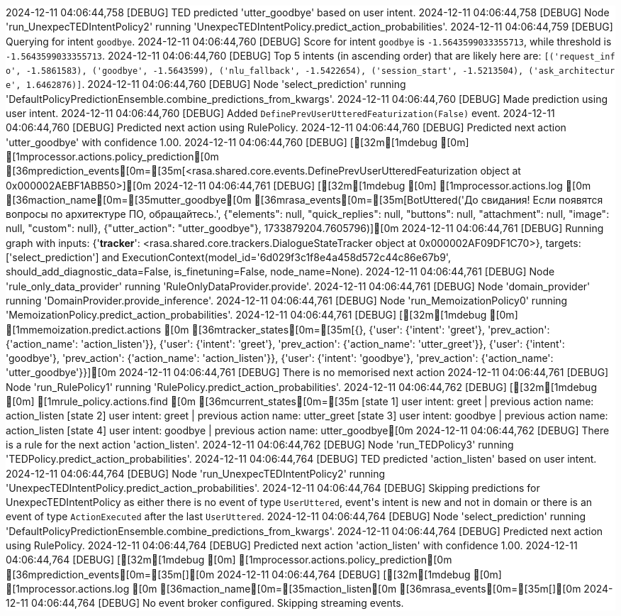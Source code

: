 2024-12-11 04:06:44,758 [DEBUG]  TED predicted 'utter_goodbye' based on user intent.
2024-12-11 04:06:44,758 [DEBUG]  Node 'run_UnexpecTEDIntentPolicy2' running 'UnexpecTEDIntentPolicy.predict_action_probabilities'.
2024-12-11 04:06:44,759 [DEBUG]  Querying for intent `goodbye`.
2024-12-11 04:06:44,760 [DEBUG]  Score for intent `goodbye` is `-1.5643599033355713`, while threshold is `-1.5643599033355713`.
2024-12-11 04:06:44,760 [DEBUG]  Top 5 intents (in ascending order) that are likely here are: `[('request_info', -1.5861583), ('goodbye', -1.5643599), ('nlu_fallback', -1.5422654), ('session_start', -1.5213504), ('ask_architecture', 1.6462876)]`.
2024-12-11 04:06:44,760 [DEBUG]  Node 'select_prediction' running 'DefaultPolicyPredictionEnsemble.combine_predictions_from_kwargs'.
2024-12-11 04:06:44,760 [DEBUG]  Made prediction using user intent.
2024-12-11 04:06:44,760 [DEBUG]  Added `DefinePrevUserUtteredFeaturization(False)` event.
2024-12-11 04:06:44,760 [DEBUG]  Predicted next action using RulePolicy.
2024-12-11 04:06:44,760 [DEBUG]  Predicted next action 'utter_goodbye' with confidence 1.00.
2024-12-11 04:06:44,760 [DEBUG]  [[32m[1mdebug    [0m] [1mprocessor.actions.policy_prediction[0m [36mprediction_events[0m=[35m[<rasa.shared.core.events.DefinePrevUserUtteredFeaturization object at 0x000002AEBF1ABB50>][0m
2024-12-11 04:06:44,761 [DEBUG]  [[32m[1mdebug    [0m] [1mprocessor.actions.log         [0m [36maction_name[0m=[35mutter_goodbye[0m [36mrasa_events[0m=[35m[BotUttered('До свидания! Если появятся вопросы по архитектуре ПО, обращайтесь.', {"elements": null, "quick_replies": null, "buttons": null, "attachment": null, "image": null, "custom": null}, {"utter_action": "utter_goodbye"}, 1733879204.7605796)][0m
2024-12-11 04:06:44,761 [DEBUG]  Running graph with inputs: {'__tracker__': <rasa.shared.core.trackers.DialogueStateTracker object at 0x000002AF09DF1C70>}, targets: ['select_prediction'] and ExecutionContext(model_id='6d029f3c1f8e4a458d572c44c86e67b9', should_add_diagnostic_data=False, is_finetuning=False, node_name=None).
2024-12-11 04:06:44,761 [DEBUG]  Node 'rule_only_data_provider' running 'RuleOnlyDataProvider.provide'.
2024-12-11 04:06:44,761 [DEBUG]  Node 'domain_provider' running 'DomainProvider.provide_inference'.
2024-12-11 04:06:44,761 [DEBUG]  Node 'run_MemoizationPolicy0' running 'MemoizationPolicy.predict_action_probabilities'.
2024-12-11 04:06:44,761 [DEBUG]  [[32m[1mdebug    [0m] [1mmemoization.predict.actions   [0m [36mtracker_states[0m=[35m[{}, {'user': {'intent': 'greet'}, 'prev_action': {'action_name': 'action_listen'}}, {'user': {'intent': 'greet'}, 'prev_action': {'action_name': 'utter_greet'}}, {'user': {'intent': 'goodbye'}, 'prev_action': {'action_name': 'action_listen'}}, {'user': {'intent': 'goodbye'}, 'prev_action': {'action_name': 'utter_goodbye'}}][0m
2024-12-11 04:06:44,761 [DEBUG]  There is no memorised next action
2024-12-11 04:06:44,761 [DEBUG]  Node 'run_RulePolicy1' running 'RulePolicy.predict_action_probabilities'.
2024-12-11 04:06:44,762 [DEBUG]  [[32m[1mdebug    [0m] [1mrule_policy.actions.find      [0m [36mcurrent_states[0m=[35m
[state 1] user intent: greet | previous action name: action_listen
[state 2] user intent: greet | previous action name: utter_greet
[state 3] user intent: goodbye | previous action name: action_listen
[state 4] user intent: goodbye | previous action name: utter_goodbye[0m
2024-12-11 04:06:44,762 [DEBUG]  There is a rule for the next action 'action_listen'.
2024-12-11 04:06:44,762 [DEBUG]  Node 'run_TEDPolicy3' running 'TEDPolicy.predict_action_probabilities'.
2024-12-11 04:06:44,764 [DEBUG]  TED predicted 'action_listen' based on user intent.
2024-12-11 04:06:44,764 [DEBUG]  Node 'run_UnexpecTEDIntentPolicy2' running 'UnexpecTEDIntentPolicy.predict_action_probabilities'.
2024-12-11 04:06:44,764 [DEBUG]  Skipping predictions for UnexpecTEDIntentPolicy as either there is no event of type `UserUttered`, event's intent is new and not in domain or there is an event of type `ActionExecuted` after the last `UserUttered`.
2024-12-11 04:06:44,764 [DEBUG]  Node 'select_prediction' running 'DefaultPolicyPredictionEnsemble.combine_predictions_from_kwargs'.
2024-12-11 04:06:44,764 [DEBUG]  Predicted next action using RulePolicy.
2024-12-11 04:06:44,764 [DEBUG]  Predicted next action 'action_listen' with confidence 1.00.
2024-12-11 04:06:44,764 [DEBUG]  [[32m[1mdebug    [0m] [1mprocessor.actions.policy_prediction[0m [36mprediction_events[0m=[35m[][0m
2024-12-11 04:06:44,764 [DEBUG]  [[32m[1mdebug    [0m] [1mprocessor.actions.log         [0m [36maction_name[0m=[35maction_listen[0m [36mrasa_events[0m=[35m[][0m
2024-12-11 04:06:44,764 [DEBUG]  No event broker configured. Skipping streaming events.